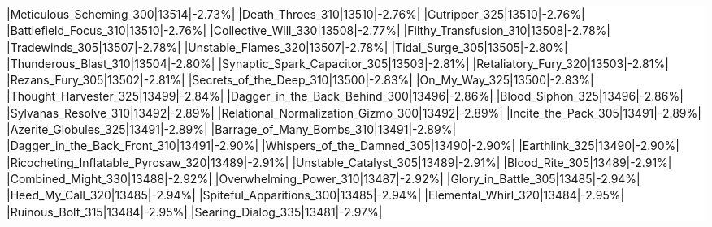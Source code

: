 |Meticulous_Scheming_300|13514|-2.73%|
|Death_Throes_310|13510|-2.76%|
|Gutripper_325|13510|-2.76%|
|Battlefield_Focus_310|13510|-2.76%|
|Collective_Will_330|13508|-2.77%|
|Filthy_Transfusion_310|13508|-2.78%|
|Tradewinds_305|13507|-2.78%|
|Unstable_Flames_320|13507|-2.78%|
|Tidal_Surge_305|13505|-2.80%|
|Thunderous_Blast_310|13504|-2.80%|
|Synaptic_Spark_Capacitor_305|13503|-2.81%|
|Retaliatory_Fury_320|13503|-2.81%|
|Rezans_Fury_305|13502|-2.81%|
|Secrets_of_the_Deep_310|13500|-2.83%|
|On_My_Way_325|13500|-2.83%|
|Thought_Harvester_325|13499|-2.84%|
|Dagger_in_the_Back_Behind_300|13496|-2.86%|
|Blood_Siphon_325|13496|-2.86%|
|Sylvanas_Resolve_310|13492|-2.89%|
|Relational_Normalization_Gizmo_300|13492|-2.89%|
|Incite_the_Pack_305|13491|-2.89%|
|Azerite_Globules_325|13491|-2.89%|
|Barrage_of_Many_Bombs_310|13491|-2.89%|
|Dagger_in_the_Back_Front_310|13491|-2.90%|
|Whispers_of_the_Damned_305|13490|-2.90%|
|Earthlink_325|13490|-2.90%|
|Ricocheting_Inflatable_Pyrosaw_320|13489|-2.91%|
|Unstable_Catalyst_305|13489|-2.91%|
|Blood_Rite_305|13489|-2.91%|
|Combined_Might_330|13488|-2.92%|
|Overwhelming_Power_310|13487|-2.92%|
|Glory_in_Battle_305|13485|-2.94%|
|Heed_My_Call_320|13485|-2.94%|
|Spiteful_Apparitions_300|13485|-2.94%|
|Elemental_Whirl_320|13484|-2.95%|
|Ruinous_Bolt_315|13484|-2.95%|
|Searing_Dialog_335|13481|-2.97%|